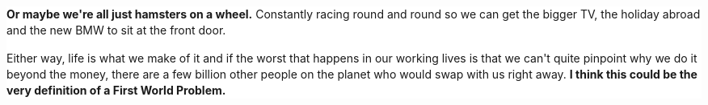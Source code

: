 **Or maybe we're all just hamsters on a wheel.** Constantly racing round and round so we can get the bigger TV, the holiday abroad and the new BMW to sit at the front door.

Either way, life is what we make of it and if the worst that happens in our working lives is that we can't quite pinpoint why we do it beyond the money, there are a few billion other people on the planet who would swap with us right away. **I think this could be the very definition of a First World Problem.**